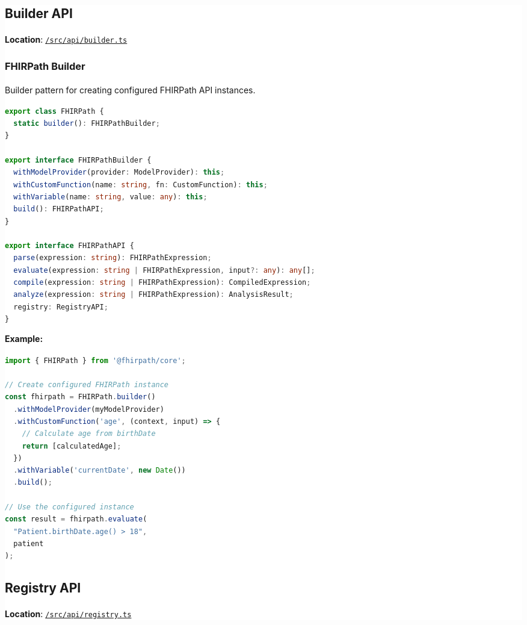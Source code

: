 ## Builder API
**Location**: [`/src/api/builder.ts`](../../src/api/builder.ts)

### FHIRPath Builder
Builder pattern for creating configured FHIRPath API instances.

```typescript
export class FHIRPath {
  static builder(): FHIRPathBuilder;
}

export interface FHIRPathBuilder {
  withModelProvider(provider: ModelProvider): this;
  withCustomFunction(name: string, fn: CustomFunction): this;
  withVariable(name: string, value: any): this;
  build(): FHIRPathAPI;
}

export interface FHIRPathAPI {
  parse(expression: string): FHIRPathExpression;
  evaluate(expression: string | FHIRPathExpression, input?: any): any[];
  compile(expression: string | FHIRPathExpression): CompiledExpression;
  analyze(expression: string | FHIRPathExpression): AnalysisResult;
  registry: RegistryAPI;
}
```

**Example:**
```typescript
import { FHIRPath } from '@fhirpath/core';

// Create configured FHIRPath instance
const fhirpath = FHIRPath.builder()
  .withModelProvider(myModelProvider)
  .withCustomFunction('age', (context, input) => {
    // Calculate age from birthDate
    return [calculatedAge];
  })
  .withVariable('currentDate', new Date())
  .build();

// Use the configured instance
const result = fhirpath.evaluate(
  "Patient.birthDate.age() > 18",
  patient
);
```

## Registry API
**Location**: [`/src/api/registry.ts`](../../src/api/registry.ts)

